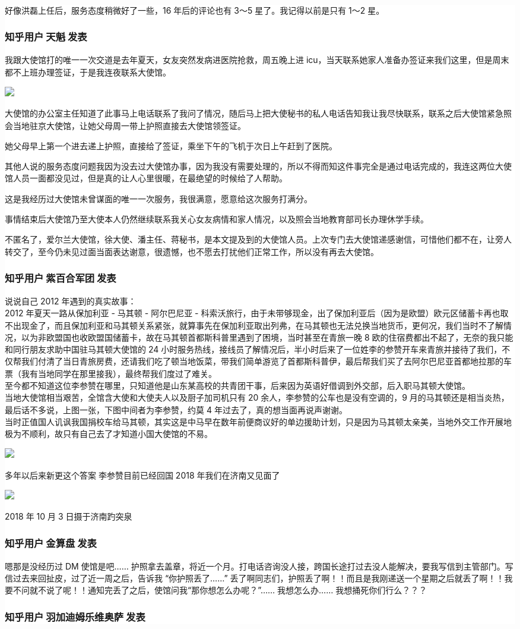 好像洪磊上任后，服务态度稍微好了一些，16 年后的评论也有 3～5 星了。我记得以前是只有 1～2 星。
    
    
    
    
### 知乎用户 天魁 发表
    
我跟大使馆打的唯一一次交道是去年夏天，女友突然发病进医院抢救，周五晚上进 icu，当天联系她家人准备办签证来我们这里，但是周末都不上班办理签证，于是我连夜联系大使馆。

  

![](https://images.weserv.nl/?url=https%3A//pic4.zhimg.com/0db326a5da1f6ea40d684aafbf9c891a_r.jpg%3Fsource%3D1940ef5c)

大使馆的办公室主任知道了此事马上电话联系了我问了情况，随后马上把大使秘书的私人电话告知我让我尽快联系，联系之后大使馆紧急照会当地驻京大使馆，让她父母周一带上护照直接去大使馆领签证。

她父母早上第一个进去递上护照，直接给了签证，乘坐下午的飞机于次日上午赶到了医院。

其他人说的服务态度问题我因为没去过大使馆办事，因为我没有需要处理的，所以不得而知这件事完全是通过电话完成的，我连这两位大使馆人员一面都没见过，但是真的让人心里很暖，在最绝望的时候给了人帮助。

这是我经历过大使馆未曾谋面的唯一一次服务，我很满意，愿意给这次服务打满分。

事情结束后大使馆乃至大使本人仍然继续联系我关心女友病情和家人情况，以及照会当地教育部司长办理休学手续。

  
不匿名了，爱尔兰大使馆，徐大使、潘主任、蒋秘书，是本文提及到的大使馆人员。上次专门去大使馆递感谢信，可惜他们都不在，让旁人转交了，至今仍未见过面当面表达谢意，很遗憾，也不愿去打扰他们正常工作，所以没有再去大使馆。
    
    
    
    
### 知乎用户 紫百合军团​ 发表
    
说说自己 2012 年遇到的真实故事：  
2012 年夏天一路从保加利亚 - 马其顿 - 阿尔巴尼亚 - 科索沃旅行，由于未带够现金，出了保加利亚后（因为是欧盟）欧元区储蓄卡再也取不出现金了，而且保加利亚和马其顿关系紧张，就算事先在保加利亚取出列弗，在马其顿也无法兑换当地货币，更何况，我们当时不了解情况，以为非欧盟国也收欧盟国储蓄卡，故在马其顿首都斯科普里遇到了困境，当时甚至在青旅一晚 8 欧的住宿费都出不起了，无奈的我只能和同行朋友求助中国驻马其顿大使馆的 24 小时服务热线，接线员了解情况后，半小时后来了一位姓李的参赞开车来青旅并接待了我们，不仅帮我们付清了当日青旅房费，还请我们吃了顿当地饭菜，带我们简单游览了首都斯科普伊，最后帮我们买了去阿尔巴尼亚首都地拉那的车票（我有当地同学在那里接我），最终帮我们度过了难关。  
至今都不知道这位李参赞在哪里，只知道他是山东某高校的共青团干事，后来因为英语好借调到外交部，后入职马其顿大使馆。  
当地大使馆相当艰苦，全馆含大使和大使夫人以及厨子加司机只有 20 余人，李参赞的公车也是没有空调的，9 月的马其顿还是相当炎热，最后话不多说，上图一张，下图中间者为李参赞，约莫 4 年过去了，真的想当面再说声谢谢。  
当时正值国人讥讽我国捐校车给马其顿，其实这是中马早在数年前便商议好的单边援助计划，只是因为马其顿太亲美，当地外交工作开展地极为不顺利，故只有自己去了才知道小国大使馆的不易。

![](https://images.weserv.nl/?url=https%3A//picb.zhimg.com/447322f88d83f878421c4f4fcd50ab2f_r.jpg%3Fsource%3D1940ef5c)

多年以后来新更这个答案 李参赞目前已经回国 2018 年我们在济南又见面了

![](https://images.weserv.nl/?url=https%3A//pic1.zhimg.com/v2-f33733ba5dbd379c544614d819732632_r.jpg%3Fsource%3D1940ef5c)

2018 年 10 月 3 日摄于济南趵突泉
    
    
    
    
### 知乎用户 金算盘 发表
    
嗯那是没经历过 DM 使馆是吧…… 护照拿去盖章，将近一个月。打电话咨询没人接，跨国长途打过去没人能解决，要我写信到主管部门。写信过去来回扯皮，过了近一周之后，告诉我 “你护照丢了……” 丢了啊同志们，护照丢了啊！！而且是我刚递送一个星期之后就丢了啊！！我要不问就不说了呢！！通知完丢了之后，使馆问我“那你想怎么办呢？”…… 我想怎么办…… 我想捅死你们行么？？？
    
    
    
    
### 知乎用户 羽加迪姆乐维奥萨 发表
    